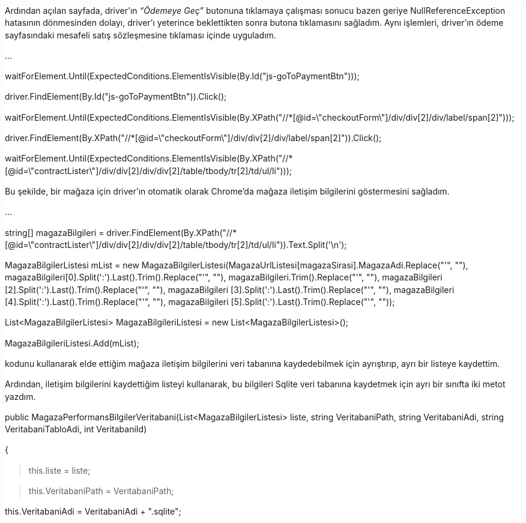 Ardından açılan sayfada, driver’ın *“Ödemeye Geç”* butonuna tıklamaya çalışması
sonucu bazen geriye NullReferenceException hatasının dönmesinden dolayı,
driver’ı yeterince beklettikten sonra butona tıklamasını sağladım. Aynı
işlemleri, driver’ın ödeme sayfasındaki mesafeli satış sözleşmesine tıklaması
içinde uyguladım.

...

waitForElement.Until(ExpectedConditions.ElementIsVisible(By.Id("js-goToPaymentBtn")));

driver.FindElement(By.Id("js-goToPaymentBtn")).Click();

waitForElement.Until(ExpectedConditions.ElementIsVisible(By.XPath("//\*[\@id=\\"checkoutForm\\"]/div/div[2]/div/label/span[2]")));

driver.FindElement(By.XPath("//\*[\@id=\\"checkoutForm\\"]/div/div[2]/div/label/span[2]")).Click();

waitForElement.Until(ExpectedConditions.ElementIsVisible(By.XPath("//\*[\@id=\\"contractLister\\"]/div/div[2]/div/div[2]/table/tbody/tr[2]/td/ul/li")));

Bu şekilde, bir mağaza için driver’ın otomatik olarak Chrome’da mağaza iletişim
bilgilerini göstermesini sağladım.

...

string[] magazaBilgileri =
driver.FindElement(By.XPath("//\*[\@id=\\"contractLister\\"]/div/div[2]/div/div[2]/table/tbody/tr[2]/td/ul/li")).Text.Split('\\n');

MagazaBilgilerListesi mList = new
MagazaBilgilerListesi(MagazaUrlListesi[magazaSirasi].MagazaAdi.Replace("'", ""),
magazaBilgileri[0].Split(':').Last().Trim().Replace("'", ""),
magazaBilgileri.Trim().Replace("'", ""), magazaBilgileri
[2].Split(':').Last().Trim().Replace("'", ""), magazaBilgileri
[3].Split(':').Last().Trim().Replace("'", ""), magazaBilgileri
[4].Split(':').Last().Trim().Replace("'", ""), magazaBilgileri
[5].Split(':').Last().Trim().Replace("'", ""));

List\<MagazaBilgilerListesi\> MagazaBilgileriListesi = new
List\<MagazaBilgilerListesi\>();

MagazaBilgileriListesi.Add(mList);

kodunu kullanarak elde ettiğim mağaza iletişim bilgilerini veri tabanına
kaydedebilmek için ayrıştırıp, ayrı bir listeye kaydettim.

Ardından, iletişim bilgilerini kaydettiğim listeyi kullanarak, bu bilgileri
Sqlite veri tabanına kaydetmek için ayrı bir sınıfta iki metot yazdım.

public MagazaPerformansBilgilerVeritabani(List\<MagazaBilgilerListesi\> liste,
string VeritabaniPath, string VeritabaniAdi, string VeritabaniTabloAdi, int
VeritabaniId)

{

>   this.liste = liste;

>   this.VeritabaniPath = VeritabaniPath;

this.VeritabaniAdi = VeritabaniAdi + ".sqlite";
